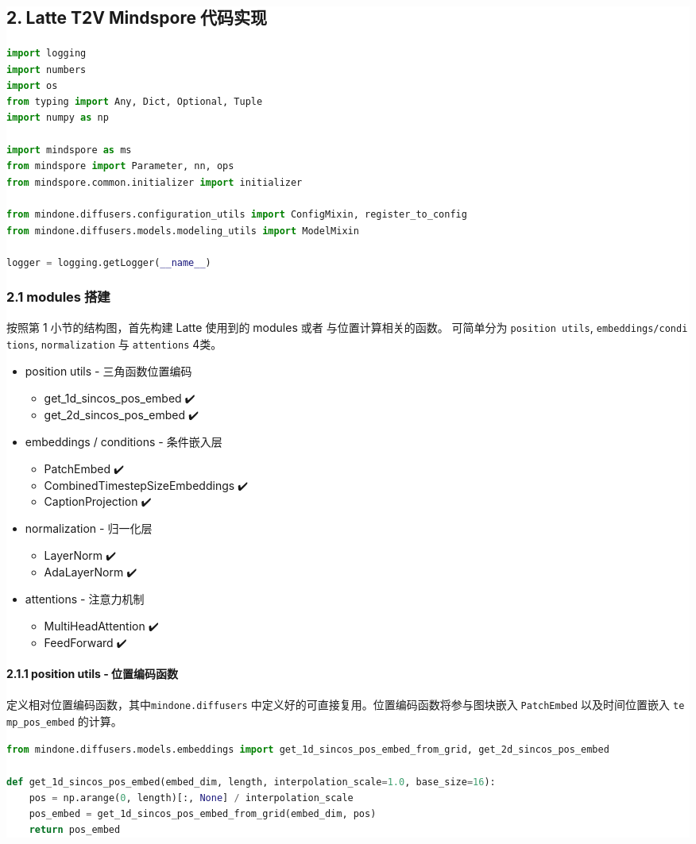 ## 2. Latte T2V Mindspore 代码实现


```python
import logging
import numbers
import os
from typing import Any, Dict, Optional, Tuple
import numpy as np

import mindspore as ms
from mindspore import Parameter, nn, ops
from mindspore.common.initializer import initializer

from mindone.diffusers.configuration_utils import ConfigMixin, register_to_config
from mindone.diffusers.models.modeling_utils import ModelMixin

logger = logging.getLogger(__name__)
```

### 2.1 modules 搭建

按照第 1 小节的结构图，首先构建 Latte 使用到的 modules 或者 与位置计算相关的函数。 可简单分为 `position utils`, `embeddings/conditions`, `normalization` 与 `attentions` 4类。

* position utils - 三角函数位置编码
    * get_1d_sincos_pos_embed ✔️
    * get_2d_sincos_pos_embed ✔️

* embeddings / conditions - 条件嵌入层
    * PatchEmbed ✔️
    * CombinedTimestepSizeEmbeddings ✔️
    * CaptionProjection ✔️

* normalization - 归一化层
    * LayerNorm ✔️
    * AdaLayerNorm ✔️

* attentions - 注意力机制
    * MultiHeadAttention  ✔️
    * FeedForward  ✔️

#### 2.1.1 position utils - 位置编码函数

定义相对位置编码函数，其中`mindone.diffusers` 中定义好的可直接复用。位置编码函数将参与图块嵌入 `PatchEmbed` 以及时间位置嵌入 `temp_pos_embed` 的计算。


```python
from mindone.diffusers.models.embeddings import get_1d_sincos_pos_embed_from_grid, get_2d_sincos_pos_embed

def get_1d_sincos_pos_embed(embed_dim, length, interpolation_scale=1.0, base_size=16):
    pos = np.arange(0, length)[:, None] / interpolation_scale
    pos_embed = get_1d_sincos_pos_embed_from_grid(embed_dim, pos)
    return pos_embed
```
